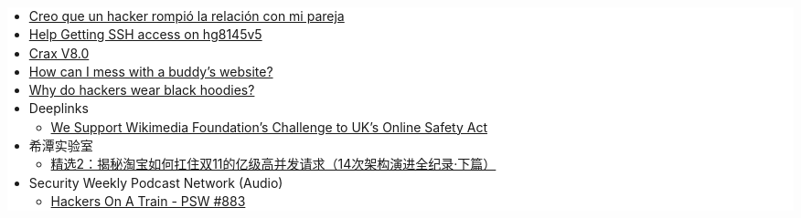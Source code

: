   - [Creo que un hacker rompió la relación con mi pareja](https://www.reddit.com/r/HowToHack/comments/1m2k2rt/creo_que_un_hacker_rompió_la_relación_con_mi/)
  - [Help Getting SSH access on hg8145v5](https://www.reddit.com/r/HowToHack/comments/1m1tfgp/help_getting_ssh_access_on_hg8145v5/)
  - [Crax V8.0](https://www.reddit.com/r/HowToHack/comments/1m1uc22/crax_v80/)
  - [How can I mess with a buddy’s website?](https://www.reddit.com/r/HowToHack/comments/1m20rf3/how_can_i_mess_with_a_buddys_website/)
  - [Why do hackers wear black hoodies?](https://www.reddit.com/r/HowToHack/comments/1m1u8j3/why_do_hackers_wear_black_hoodies/)
- Deeplinks
  - [We Support Wikimedia Foundation’s Challenge to UK’s Online Safety Act](https://www.eff.org/deeplinks/2025/07/we-support-wikimedia-foundations-challenge-uks-online-safety-act)
- 希潭实验室
  - [精选2：揭秘淘宝如何扛住双11的亿级高并发请求（14次架构演进全纪录·下篇）](https://mp.weixin.qq.com/s?__biz=MzkzMjI1NjI3Ng==&mid=2247487643&idx=1&sn=29892d5019d962e414be156dd0f99aff)
- Security Weekly Podcast Network (Audio)
  - [Hackers On A Train - PSW #883](http://sites.libsyn.com/18678/hackers-on-a-train-psw-883)
